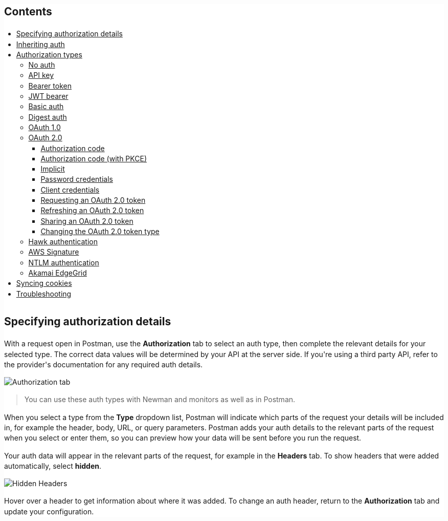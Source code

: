 ## Contents

* [Specifying authorization details](#specifying-authorization-details)
* [Inheriting auth](#inheriting-authorization)
* [Authorization types](#authorization-types)
    * [No auth](#no-auth)
    * [API key](#api-key)
    * [Bearer token](#bearer-token)
    * [JWT bearer](#jwt-bearer)
    * [Basic auth](#basic-auth)
    * [Digest auth](#digest-auth)
    * [OAuth 1.0](#oauth-10)
    * [OAuth 2.0](#oauth-20)
        * [Authorization code](#authorization-code)
        * [Authorization code (with PKCE)](#authorization-code-with-pkce)
        * [Implicit](#implicit)
        * [Password credentials](#password-credentials)
        * [Client credentials](#client-credentials)
        * [Requesting an OAuth 2.0 token](#requesting-an-oauth-20-token)
        * [Refreshing an OAuth 2.0 token](#refreshing-an-oauth-20-token)
        * [Sharing an OAuth 2.0 token](#sharing-an-oauth-20-access-token)
        * [Changing the OAuth 2.0 token type](#changing-the-oauth-20-token-type)
    * [Hawk authentication](#hawk-authentication)
    * [AWS Signature](#aws-signature)
    * [NTLM authentication](#ntlm-authentication)
    * [Akamai EdgeGrid](#akamai-edgegrid)
* [Syncing cookies](#syncing-cookies)
* [Troubleshooting](#troubleshooting)

## Specifying authorization details

With a request open in Postman, use the __Authorization__ tab to select an auth type, then complete the relevant details for your selected type. The correct data values will be determined by your API at the server side. If you're using a third party API, refer to the provider's documentation for any required auth details.

![Authorization tab](https://assets.postman.com/postman-docs/authorization-tab-v9.jpg)

> You can use these auth types with Newman and monitors as well as in Postman.

When you select a type from the **Type** dropdown list, Postman will indicate which parts of the request your details will be included in, for example the header, body, URL, or query parameters. Postman adds your auth details to the relevant parts of the request when you select or enter them, so you can preview how your data will be sent before you run the request.

Your auth data will appear in the relevant parts of the request, for example in the __Headers__ tab. To show headers that were added automatically, select __hidden__.

<img alt="Hidden Headers" src="https://assets.postman.com/postman-docs/hidden-headers-v9.jpg" width="400px"/>

Hover over a header to get information about where it was added. To change an auth header, return to the __Authorization__ tab and update your configuration.
